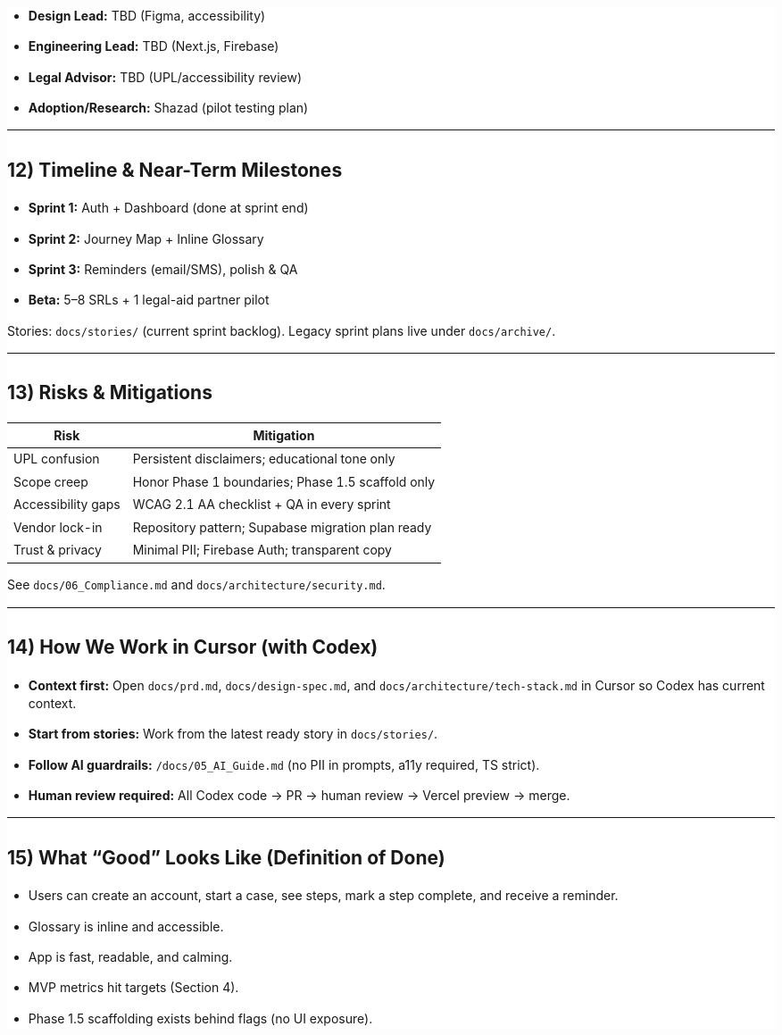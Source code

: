 * **Design Lead:** TBD (Figma, accessibility)

* **Engineering Lead:** TBD (Next.js, Firebase)

* **Legal Advisor:** TBD (UPL/accessibility review)

* **Adoption/Research:** Shazad (pilot testing plan)

---

## **12\) Timeline & Near-Term Milestones**

* **Sprint 1:** Auth \+ Dashboard (done at sprint end)

* **Sprint 2:** Journey Map \+ Inline Glossary

* **Sprint 3:** Reminders (email/SMS), polish & QA

* **Beta:** 5–8 SRLs \+ 1 legal-aid partner pilot

Stories: `docs/stories/` (current sprint backlog). Legacy sprint plans live under `docs/archive/`.

---

## **13\) Risks & Mitigations**

| Risk | Mitigation |
| ----- | ----- |
| UPL confusion | Persistent disclaimers; educational tone only |
| Scope creep | Honor Phase 1 boundaries; Phase 1.5 scaffold only |
| Accessibility gaps | WCAG 2.1 AA checklist \+ QA in every sprint |
| Vendor lock-in | Repository pattern; Supabase migration plan ready |
| Trust & privacy | Minimal PII; Firebase Auth; transparent copy |

See `docs/06_Compliance.md` and `docs/architecture/security.md`.

---

## **14\) How We Work in Cursor (with Codex)**

* **Context first:** Open `docs/prd.md`, `docs/design-spec.md`, and `docs/architecture/tech-stack.md` in Cursor so Codex has current context.

* **Start from stories:** Work from the latest ready story in `docs/stories/`.

* **Follow AI guardrails:** `/docs/05_AI_Guide.md` (no PII in prompts, a11y required, TS strict).

* **Human review required:** All Codex code → PR → human review → Vercel preview → merge.

---

## **15\) What “Good” Looks Like (Definition of Done)**

* Users can create an account, start a case, see steps, mark a step complete, and receive a reminder.

* Glossary is inline and accessible.

* App is fast, readable, and calming.

* MVP metrics hit targets (Section 4).

* Phase 1.5 scaffolding exists behind flags (no UI exposure).
